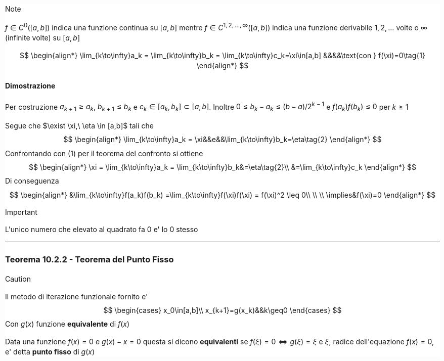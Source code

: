 > [!NOTE]
>
>  $f\in C^0([a,b])$ indica una funzione continua su $[a,b]$ mentre  $f\in C^{1,2,\dots, \infty}([a,b])$ indica una funzione derivabile $1,2,\dots$ volte o $\infty$ (infinite volte) su $[a,b]$

$$
\begin{align*}
\lim_{k\to\infty}a_k = \lim_{k\to\infty}b_k = \lim_{k\to\infty}c_k=\xi\in[a,b] &&&&\text{con } f(\xi)=0\tag{1}
\end{align*}
$$

#### Dimostrazione

Per costruzione $a_{k+1}\geq a_k$, $b_{k+1}\leq b_k$ e $c_{k} \in [a_k,b_k]\subset[a,b]$. Inoltre $0\leq b_k - a_k\leq (b-a)/2^{k-1}$ e $f(a_k)f(b_k)\leq 0$ per $k\geq 1$​

Segue che $\exist \xi,\ \eta \in [a,b]$​ tali che
$$
\begin{align*}
\lim_{k\to\infty}a_k = \xi&&e&&\lim_{k\to\infty}b_k=\eta\tag{2}
\end{align*}
$$
Confrontando con $(1)$​ per il teorema del confronto si ottiene
$$
\begin{align*}
\xi = \lim_{k\to\infty}a_k = \lim_{k\to\infty}b_k&=\eta\tag{2}\\
&=\lim_{k\to\infty}c_k
\end{align*}
$$
Di conseguenza
$$
\begin{align*}
&\lim_{k\to\infty}f(a_k)f(b_k) =\lim_{k\to\infty}f(\xi)f(\xi) = f(\xi)^2 \leq 0\\ \\ \\
\implies&f(\xi)=0
\end{align*}
$$

> [!IMPORTANT]
>
> L'unico numero che elevato al quadrato fa $0$ e' lo $0$ stesso


---
<div style="page-break-after: always; break-after: page;"></div>

### Teorema 10.2.2 - Teorema del Punto Fisso

> [!CAUTION]
>
> Il metodo di iterazione funzionale fornito e'
> $$
> \begin{cases}
>     x_0\in[a,b]\\
>     x_{k+1}=g(x_k)&&k\geq0
> \end{cases}
> $$
> Con $g(x)$ funzione **equivalente** di $f(x)$
>
> Data una funzione $f(x)=0$ e $g(x)-x=0$ questa si dicono **equivalenti** se $f(\xi) = 0 \Longleftrightarrow g(\xi) =\xi$ e $\xi$, radice dell'equazione $f(x)=0$, e' detta **punto fisso** di $g(x)$

